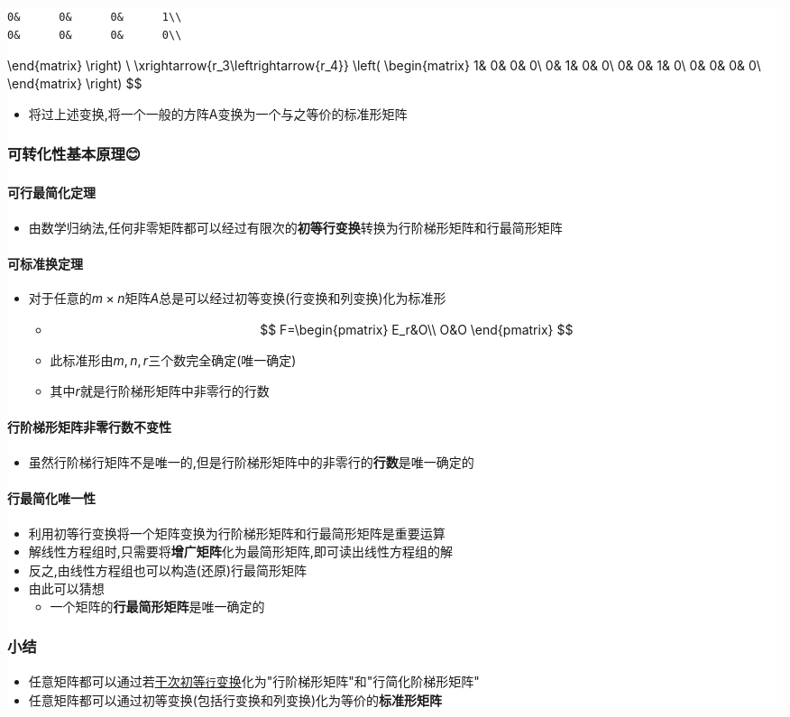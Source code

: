 	0&		0&		0&		1\\
	0&		0&		0&		0\\
\end{matrix} \right)
\\
\xrightarrow{r_3\leftrightarrow{r_4}}
\left( \begin{matrix}
	1&		0&		0&		0\\
	0&		1&		0&		0\\
	0&		0&		1&		0\\
	0&		0&		0&		0\\
\end{matrix} \right)
$$

- 将过上述变换,将一个一般的方阵A变换为一个与之等价的标准形矩阵



### 可转化性基本原理😊

#### 可行最简化定理

- 由数学归纳法,任何非零矩阵都可以经过有限次的**初等行变换**转换为行阶梯形矩阵和行最简形矩阵

#### 可标准换定理

- 对于任意的$m\times{n}$矩阵$A$总是可以经过初等变换(行变换和列变换)化为标准形

  - $$
    F=\begin{pmatrix}
    E_r&O\\
    O&O
    \end{pmatrix}
    $$

  - 此标准形由$m,n,r$三个数完全确定(唯一确定)

  - 其中$r$就是行阶梯形矩阵中非零行的行数


#### 行阶梯形矩阵非零行数不变性

- 虽然行阶梯行矩阵不是唯一的,但是行阶梯形矩阵中的非零行的**行数**是唯一确定的

#### 行最简化唯一性

- 利用初等行变换将一个矩阵变换为行阶梯形矩阵和行最简形矩阵是重要运算
- 解线性方程组时,只需要将**增广矩阵**化为最简形矩阵,即可读出线性方程组的解
- 反之,由线性方程组也可以构造(还原)行最简形矩阵
- 由此可以猜想
  - 一个矩阵的**行最简形矩阵**是唯一确定的

### 小结

- 任意矩阵都可以通过若<u>干次初等`行`变换</u>化为"行阶梯形矩阵"和"行简化阶梯形矩阵"
- 任意矩阵都可以通过初等变换(包括行变换和列变换)化为等价的**标准形矩阵**



